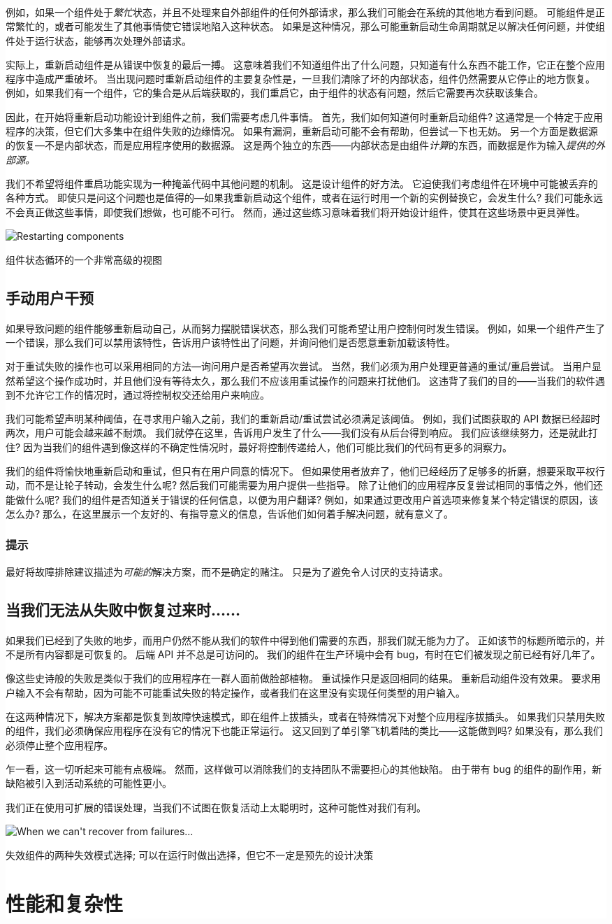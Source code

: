 例如，如果一个组件处于*繁忙*状态，并且不处理来自外部组件的任何外部请求，那么我们可能会在系统的其他地方看到问题。 可能组件是正常繁忙的，或者可能发生了其他事情使它错误地陷入这种状态。 如果是这种情况，那么可能重新启动生命周期就足以解决任何问题，并使组件处于运行状态，能够再次处理外部请求。

实际上，重新启动组件是从错误中恢复的最后一搏。 这意味着我们不知道组件出了什么问题，只知道有什么东西不能工作，它正在整个应用程序中造成严重破坏。 当出现问题时重新启动组件的主要复杂性是，一旦我们清除了坏的内部状态，组件仍然需要从它停止的地方恢复。 例如，如果我们有一个组件，它的集合是从后端获取的，我们重启它，由于组件的状态有问题，然后它需要再次获取该集合。

因此，在开始将重新启动功能设计到组件之前，我们需要考虑几件事情。 首先，我们如何知道何时重新启动组件? 这通常是一个特定于应用程序的决策，但它们大多集中在组件失败的边缘情况。 如果有漏洞，重新启动可能不会有帮助，但尝试一下也无妨。 另一个方面是数据源的恢复—不是内部状态，而是应用程序使用的数据源。 这是两个独立的东西——内部状态是由组件*计算*的东西，而数据是作为输入*提供的外部源。*

我们不希望将组件重启功能实现为一种掩盖代码中其他问题的机制。 这是设计组件的好方法。 它迫使我们考虑组件在环境中可能被丢弃的各种方式。 即使只是问这个问题也是值得的—如果我重新启动这个组件，或者在运行时用一个新的实例替换它，会发生什么? 我们可能永远不会真正做这些事情，即使我们想做，也可能不可行。 然而，通过这些练习意味着我们将开始设计组件，使其在这些场景中更具弹性。

![Restarting components](graphics/4639_10_06.jpg)

组件状态循环的一个非常高级的视图

## 手动用户干预

如果导致问题的组件能够重新启动自己，从而努力摆脱错误状态，那么我们可能希望让用户控制何时发生错误。 例如，如果一个组件产生了一个错误，那么我们可以禁用该特性，告诉用户该特性出了问题，并询问他们是否愿意重新加载该特性。

对于重试失败的操作也可以采用相同的方法—询问用户是否希望再次尝试。 当然，我们必须为用户处理更普通的重试/重启尝试。 当用户显然希望这个操作成功时，并且他们没有等待太久，那么我们不应该用重试操作的问题来打扰他们。 这违背了我们的目的——当我们的软件遇到不允许它工作的情况时，通过将控制权交还给用户来响应。

我们可能希望声明某种阈值，在寻求用户输入之前，我们的重新启动/重试尝试必须满足该阈值。 例如，我们试图获取的 API 数据已经超时两次，用户可能会越来越不耐烦。 我们就停在这里，告诉用户发生了什么——我们没有从后台得到响应。 我们应该继续努力，还是就此打住? 因为当我们的组件遇到像这样的不确定性情况时，最好将控制传递给人，他们可能比我们的代码有更多的洞察力。

我们的组件将愉快地重新启动和重试，但只有在用户同意的情况下。 但如果使用者放弃了，他们已经经历了足够多的折磨，想要采取平权行动，而不是让轮子转动，会发生什么呢? 然后我们可能需要为用户提供一些指导。 除了让他们的应用程序反复尝试相同的事情之外，他们还能做什么呢? 我们的组件是否知道关于错误的任何信息，以便为用户翻译? 例如，如果通过更改用户首选项来修复某个特定错误的原因，该怎么办? 那么，在这里展示一个友好的、有指导意义的信息，告诉他们如何着手解决问题，就有意义了。

### 提示

最好将故障排除建议描述为*可能的*解决方案，而不是确定的赌注。 只是为了避免令人讨厌的支持请求。

## 当我们无法从失败中恢复过来时……

如果我们已经到了失败的地步，而用户仍然不能从我们的软件中得到他们需要的东西，那我们就无能为力了。 正如该节的标题所暗示的，并不是所有内容都是可恢复的。 后端 API 并不总是可访问的。 我们的组件在生产环境中会有 bug，有时在它们被发现之前已经有好几年了。

像这些史诗般的失败是类似于我们的应用程序在一群人面前做脸部植物。 重试操作只是返回相同的结果。 重新启动组件没有效果。 要求用户输入不会有帮助，因为可能不可能重试失败的特定操作，或者我们在这里没有实现任何类型的用户输入。

在这两种情况下，解决方案都是恢复到故障快速模式，即在组件上拔插头，或者在特殊情况下对整个应用程序拔插头。 如果我们只禁用失败的组件，我们必须确保应用程序在没有它的情况下也能正常运行。 这又回到了单引擎飞机着陆的类比——这能做到吗? 如果没有，那么我们必须停止整个应用程序。

乍一看，这一切听起来可能有点极端。 然而，这样做可以消除我们的支持团队不需要担心的其他缺陷。 由于带有 bug 的组件的副作用，新缺陷被引入到活动系统的可能性更小。

我们正在使用可扩展的错误处理，当我们不试图在恢复活动上太聪明时，这种可能性对我们有利。

![When we can't recover from failures...](graphics/4639_10_07.jpg)

失效组件的两种失效模式选择; 可以在运行时做出选择，但它不一定是预先的设计决策

# 性能和复杂性

